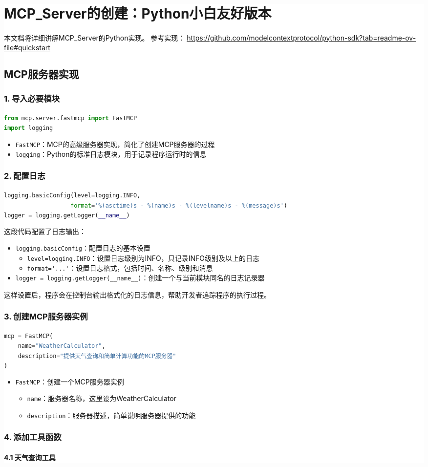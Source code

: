 # MCP_Server的创建：Python小白友好版本

本文档将详细讲解MCP_Server的Python实现。
参考实现：
https://github.com/modelcontextprotocol/python-sdk?tab=readme-ov-file#quickstart

## MCP服务器实现

### 1. 导入必要模块


```python
from mcp.server.fastmcp import FastMCP
import logging
```

- `FastMCP`：MCP的高级服务器实现，简化了创建MCP服务器的过程
- `logging`：Python的标准日志模块，用于记录程序运行时的信息

### 2. 配置日志


```python
logging.basicConfig(level=logging.INFO, 
                   format='%(asctime)s - %(name)s - %(levelname)s - %(message)s')
logger = logging.getLogger(__name__)
```

这段代码配置了日志输出：
- `logging.basicConfig`：配置日志的基本设置
  - `level=logging.INFO`：设置日志级别为INFO，只记录INFO级别及以上的日志
  - `format='...'`：设置日志格式，包括时间、名称、级别和消息
- `logger = logging.getLogger(__name__)`：创建一个与当前模块同名的日志记录器

这样设置后，程序会在控制台输出格式化的日志信息，帮助开发者追踪程序的执行过程。

### 3. 创建MCP服务器实例


```python
mcp = FastMCP(
    name="WeatherCalculator",
    description="提供天气查询和简单计算功能的MCP服务器"
)
```

- `FastMCP`：创建一个MCP服务器实例
  - `name`：服务器名称，这里设为WeatherCalculator

  - `description`：服务器描述，简单说明服务器提供的功能

### 4. 添加工具函数

#### 4.1 天气查询工具
